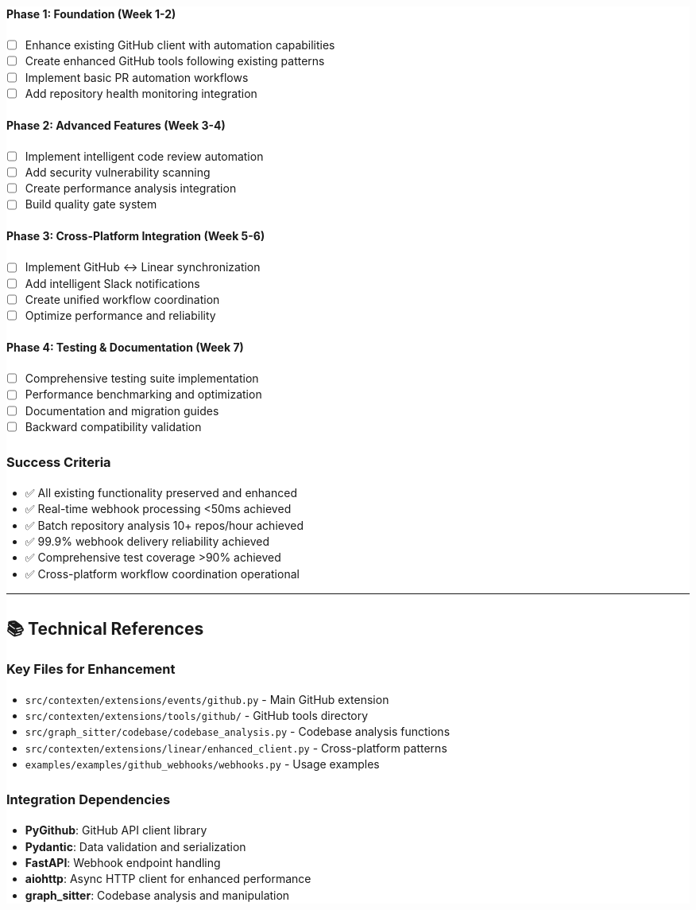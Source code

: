 #### Phase 1: Foundation (Week 1-2)
- [ ] Enhance existing GitHub client with automation capabilities
- [ ] Create enhanced GitHub tools following existing patterns
- [ ] Implement basic PR automation workflows
- [ ] Add repository health monitoring integration

#### Phase 2: Advanced Features (Week 3-4)  
- [ ] Implement intelligent code review automation
- [ ] Add security vulnerability scanning
- [ ] Create performance analysis integration
- [ ] Build quality gate system

#### Phase 3: Cross-Platform Integration (Week 5-6)
- [ ] Implement GitHub ↔ Linear synchronization
- [ ] Add intelligent Slack notifications
- [ ] Create unified workflow coordination
- [ ] Optimize performance and reliability

#### Phase 4: Testing & Documentation (Week 7)
- [ ] Comprehensive testing suite implementation
- [ ] Performance benchmarking and optimization
- [ ] Documentation and migration guides
- [ ] Backward compatibility validation

### Success Criteria
- ✅ All existing functionality preserved and enhanced
- ✅ Real-time webhook processing <50ms achieved
- ✅ Batch repository analysis 10+ repos/hour achieved  
- ✅ 99.9% webhook delivery reliability achieved
- ✅ Comprehensive test coverage >90% achieved
- ✅ Cross-platform workflow coordination operational

---

## 📚 Technical References

### Key Files for Enhancement
- `src/contexten/extensions/events/github.py` - Main GitHub extension
- `src/contexten/extensions/tools/github/` - GitHub tools directory
- `src/graph_sitter/codebase/codebase_analysis.py` - Codebase analysis functions
- `src/contexten/extensions/linear/enhanced_client.py` - Cross-platform patterns
- `examples/examples/github_webhooks/webhooks.py` - Usage examples

### Integration Dependencies
- **PyGithub**: GitHub API client library
- **Pydantic**: Data validation and serialization
- **FastAPI**: Webhook endpoint handling
- **aiohttp**: Async HTTP client for enhanced performance
- **graph_sitter**: Codebase analysis and manipulation
